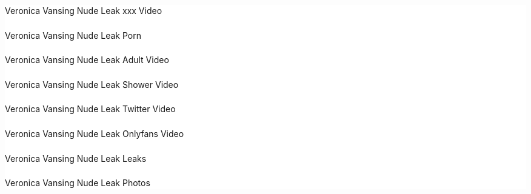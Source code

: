 Veronica Vansing Nude Leak xxx Video
<br><br>
Veronica Vansing Nude Leak Porn
<br><br>
Veronica Vansing Nude Leak Adult Video
<br><br>
Veronica Vansing Nude Leak Shower Video
<br><br>
Veronica Vansing Nude Leak Twitter Video
<br><br>
Veronica Vansing Nude Leak Onlyfans Video
<br><br>
Veronica Vansing Nude Leak Leaks
<br><br>
Veronica Vansing Nude Leak Photos